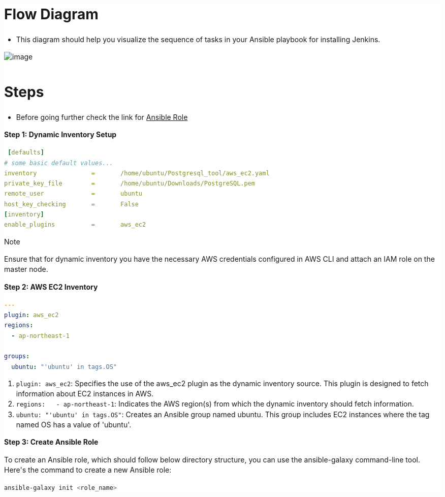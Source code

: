 # Flow Diagram

* This diagram should help you visualize the sequence of tasks in your Ansible playbook for installing Jenkins.

![image](https://github.com/avengers-p7/Documentation/assets/79625874/6fa6a96a-f15b-43b1-9c29-17b0d1491587)


# Steps 
* Before going further check the link for [Ansible Role](https://github.com/vishalkk2805/my_Tool/tree/main/Postgresql_tool)

**Step 1: Dynamic Inventory Setup** 

```yaml
 [defaults]
# some basic default values...
inventory               =       /home/ubuntu/Postgresql_tool/aws_ec2.yaml
private_key_file        =       /home/ubuntu/Downloads/PostgreSQL.pem
remote_user             =       ubuntu
host_key_checking       =       False
[inventory]
enable_plugins          =       aws_ec2
```

> [!NOTE]
>Ensure that for dynamic inventory you have the necessary AWS credentials configured in AWS CLI and attach an IAM role on the master node.

**Step 2:  AWS EC2 Inventory**

```yaml
---
plugin: aws_ec2
regions:
  - ap-northeast-1

groups: 
  ubuntu: "'ubuntu' in tags.OS"
```

1. `plugin: aws_ec2`: Specifies the use of the aws_ec2 plugin as the dynamic inventory source. This plugin is designed to fetch information about EC2 instances in AWS.
2. `regions:   - ap-northeast-1`: Indicates the AWS region(s) from which the dynamic inventory should fetch information.
3. `ubuntu: "'ubuntu' in tags.OS"`: Creates an Ansible group named ubuntu. This group includes EC2 instances where the tag named OS has a value of 'ubuntu'.

**Step 3: Create Ansible Role**

To create an Ansible role, which should follow below directory structure, you can use the ansible-galaxy command-line tool. Here's the command to create a new Ansible role:

```bash
ansible-galaxy init <role_name>
```
